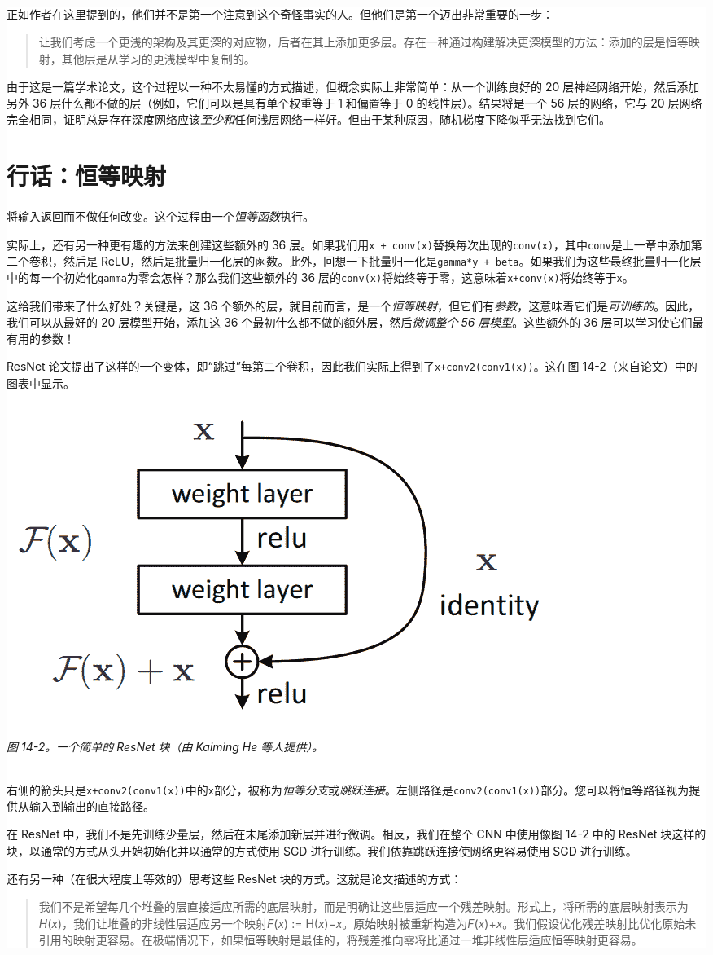 正如作者在这里提到的，他们并不是第一个注意到这个奇怪事实的人。但他们是第一个迈出非常重要的一步：

> 让我们考虑一个更浅的架构及其更深的对应物，后者在其上添加更多层。存在一种通过构建解决更深模型的方法：添加的层是恒等映射，其他层是从学习的更浅模型中复制的。

由于这是一篇学术论文，这个过程以一种不太易懂的方式描述，但概念实际上非常简单：从一个训练良好的 20 层神经网络开始，然后添加另外 36 层什么都不做的层（例如，它们可以是具有单个权重等于 1 和偏置等于 0 的线性层）。结果将是一个 56 层的网络，它与 20 层网络完全相同，证明总是存在深度网络应该*至少和*任何浅层网络一样好。但由于某种原因，随机梯度下降似乎无法找到它们。

# 行话：恒等映射

将输入返回而不做任何改变。这个过程由一个*恒等函数*执行。

实际上，还有另一种更有趣的方法来创建这些额外的 36 层。如果我们用`x + conv(x)`替换每次出现的`conv(x)`，其中`conv`是上一章中添加第二个卷积，然后是 ReLU，然后是批量归一化层的函数。此外，回想一下批量归一化是`gamma*y + beta`。如果我们为这些最终批量归一化层中的每一个初始化`gamma`为零会怎样？那么我们这些额外的 36 层的`conv(x)`将始终等于零，这意味着`x+conv(x)`将始终等于`x`。

这给我们带来了什么好处？关键是，这 36 个额外的层，就目前而言，是一个*恒等映射*，但它们有*参数*，这意味着它们是*可训练的*。因此，我们可以从最好的 20 层模型开始，添加这 36 个最初什么都不做的额外层，然后*微调整个 56 层模型*。这些额外的 36 层可以学习使它们最有用的参数！

ResNet 论文提出了这样的一个变体，即“跳过”每第二个卷积，因此我们实际上得到了`x+conv2(conv1(x))`。这在图 14-2（来自论文）中的图表中显示。

![一个简单的 ResNet 块](img/dlcf_1402.png)

###### 图 14-2。一个简单的 ResNet 块（由 Kaiming He 等人提供）。

右侧的箭头只是`x+conv2(conv1(x))`中的`x`部分，被称为*恒等分支*或*跳跃连接*。左侧路径是`conv2(conv1(x))`部分。您可以将恒等路径视为提供从输入到输出的直接路径。

在 ResNet 中，我们不是先训练少量层，然后在末尾添加新层并进行微调。相反，我们在整个 CNN 中使用像图 14-2 中的 ResNet 块这样的块，以通常的方式从头开始初始化并以通常的方式使用 SGD 进行训练。我们依靠跳跃连接使网络更容易使用 SGD 进行训练。

还有另一种（在很大程度上等效的）思考这些 ResNet 块的方式。这就是论文描述的方式：

> 我们不是希望每几个堆叠的层直接适应所需的底层映射，而是明确让这些层适应一个残差映射。形式上，将所需的底层映射表示为*H*(*x*)，我们让堆叠的非线性层适应另一个映射*F*(*x*) := H(*x*)*−x*。原始映射被重新构造为*F*(*x*)+*x*。我们假设优化残差映射比优化原始未引用的映射更容易。在极端情况下，如果恒等映射是最佳的，将残差推向零将比通过一堆非线性层适应恒等映射更容易。
